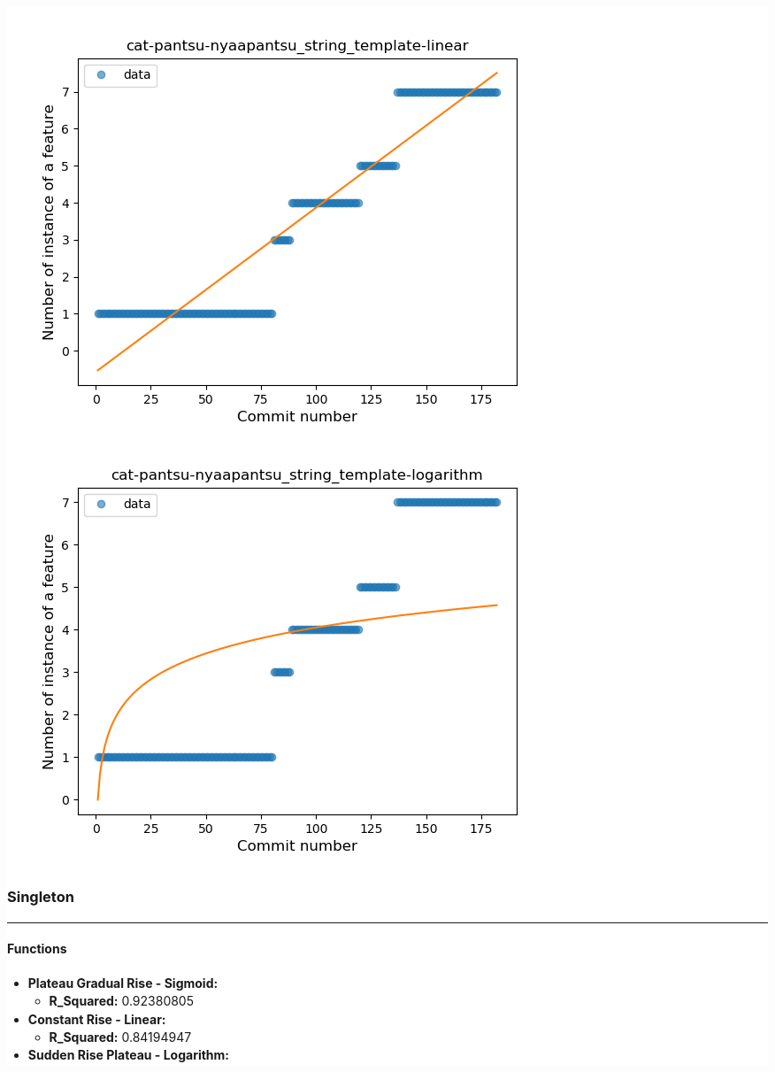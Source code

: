 ![cat-pantsu-nyaapantsu T1](../plots/cat-pantsu-nyaapantsu_string_template_T1.png)
![cat-pantsu-nyaapantsu T6](../plots/cat-pantsu-nyaapantsu_string_template_T6.png)
### <a name="singleton">Singleton</a>
----
#### Functions
* **Plateau Gradual Rise - Sigmoid:** ![equation](http://latex.codecogs.com/svg.latex?%5Cfrac%7B3.956309%7D%7B1%20&plus;%20%5Cepsilon%5E%28-0.112013%28x%20-64.794801%29%29%7D%20&plus;%201.963451)
    * **R_Squared:** 0.92380805
* **Constant Rise - Linear:** ![equation](http://latex.codecogs.com/svg.latex?0.030455x%20&plus;%201.735353)
    * **R_Squared:** 0.84194947
* **Sudden Rise Plateau - Logarithm:** ![equation](http://latex.codecogs.com/svg.latex?1.436585%5Clog_%7B3.718081%7D%28x%29%20&plus;%200.0)